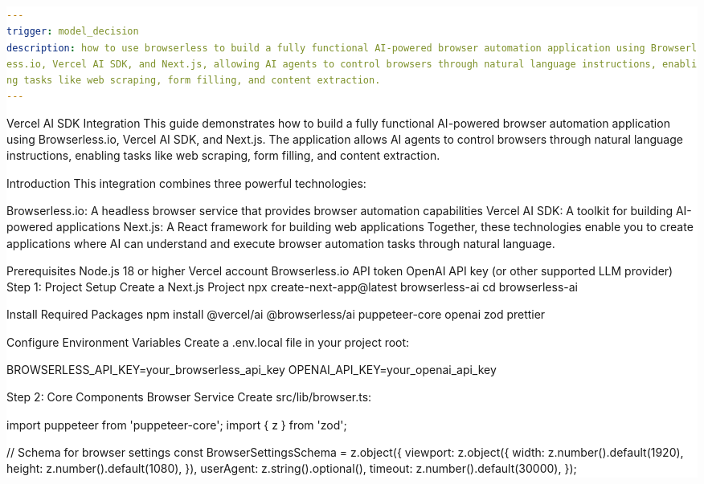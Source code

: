 ```yaml
---
trigger: model_decision
description: how to use browserless to build a fully functional AI-powered browser automation application using Browserless.io, Vercel AI SDK, and Next.js, allowing AI agents to control browsers through natural language instructions, enabling tasks like web scraping, form filling, and content extraction. 
---
```

Vercel AI SDK Integration
This guide demonstrates how to build a fully functional AI-powered browser automation application using Browserless.io, Vercel AI SDK, and Next.js. The application allows AI agents to control browsers through natural language instructions, enabling tasks like web scraping, form filling, and content extraction.

Introduction
This integration combines three powerful technologies:

Browserless.io: A headless browser service that provides browser automation capabilities
Vercel AI SDK: A toolkit for building AI-powered applications
Next.js: A React framework for building web applications
Together, these technologies enable you to create applications where AI can understand and execute browser automation tasks through natural language.

Prerequisites
Node.js 18 or higher
Vercel account
Browserless.io API token
OpenAI API key (or other supported LLM provider)
Step 1: Project Setup
Create a Next.js Project
npx create-next-app@latest browserless-ai
cd browserless-ai

Install Required Packages
npm install @vercel/ai @browserless/ai puppeteer-core openai zod prettier

Configure Environment Variables
Create a .env.local file in your project root:

BROWSERLESS_API_KEY=your_browserless_api_key
OPENAI_API_KEY=your_openai_api_key

Step 2: Core Components
Browser Service
Create src/lib/browser.ts:

import puppeteer from 'puppeteer-core';
import { z } from 'zod';

// Schema for browser settings
const BrowserSettingsSchema = z.object({
  viewport: z.object({
    width: z.number().default(1920),
    height: z.number().default(1080),
  }),
  userAgent: z.string().optional(),
  timeout: z.number().default(30000),
});
